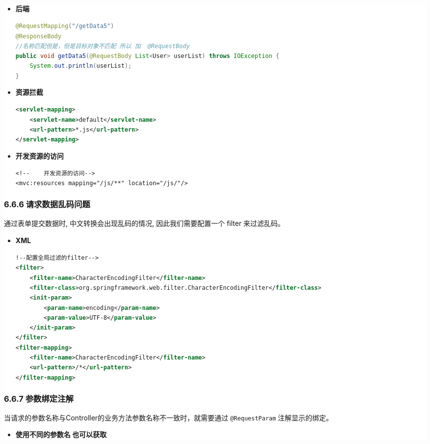 - **后端**

  ```java
  @RequestMapping("/getData5")
  @ResponseBody
  //名称匹配但是，但是目标对象不匹配 所以 加  @RequestBody
  public void getData5(@RequestBody List<User> userList) throws IOException {
      System.out.println(userList);
  }
  ```

- **资源拦截**

  ```xml
  <servlet-mapping>
      <servlet-name>default</servlet-name>
      <url-pattern>*.js</url-pattern>
  </servlet-mapping>
  ```

- **开发资源的访问**

  ```
  <!--    开发资源的访问-->
  <mvc:resources mapping="/js/**" location="/js/"/>
  ```



### 6.6.6 请求数据乱码问题

通过表单提交数据时, 中文转换会出现乱码的情况, 因此我们需要配置一个 filter 来过滤乱码。

- **XML**

  ```xml
  !--配置全局过滤的filter-->
  <filter>
      <filter-name>CharacterEncodingFilter</filter-name>
      <filter-class>org.springframework.web.filter.CharacterEncodingFilter</filter-class>
      <init-param>
          <param-name>encoding</param-name>
          <param-value>UTF-8</param-value>
      </init-param>
  </filter>
  <filter-mapping>
      <filter-name>CharacterEncodingFilter</filter-name>
      <url-pattern>/*</url-pattern>
  </filter-mapping>
  ```



### 6.6.7 参数绑定注解

当请求的参数名称与Controller的业务方法参数名称不一致时，就需要通过 `@RequestParam` 注解显示的绑定。

- **使用不同的参数名 也可以获取**
